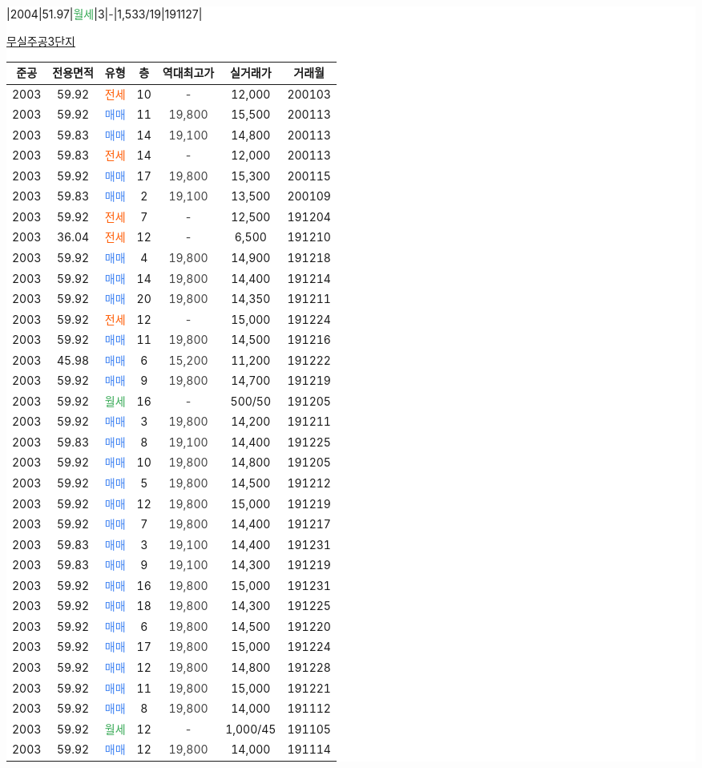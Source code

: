 |2004|51.97|<span style="color:#34a853">월세</span>|3|<span style="color:#444444">-</span>|1,533/19|191127|

[무실주공3단지](https://search.naver.com/search.naver?query=%EA%B0%95%EC%9B%90%EB%8F%84+%EC%9B%90%EC%A3%BC%EC%8B%9C+%EB%AC%B4%EC%8B%A4%EB%8F%99+%EB%AC%B4%EC%8B%A4%EC%A3%BC%EA%B3%B53%EB%8B%A8%EC%A7%80)

|준공|전용면적|유형|층|역대최고가|실거래가|거래월|
|:---:|:---:|:---:|:---:|:---:|:---:|:---:|
|2003|59.92|<span style="color:#ff5a00">전세</span>|10|<span style="color:#444444">-</span>|12,000|200103|
|2003|59.92|<span style="color:#4285f3">매매</span>|11|<span style="color:#444444">19,800</span>|15,500|200113|
|2003|59.83|<span style="color:#4285f3">매매</span>|14|<span style="color:#444444">19,100</span>|14,800|200113|
|2003|59.83|<span style="color:#ff5a00">전세</span>|14|<span style="color:#444444">-</span>|12,000|200113|
|2003|59.92|<span style="color:#4285f3">매매</span>|17|<span style="color:#444444">19,800</span>|15,300|200115|
|2003|59.83|<span style="color:#4285f3">매매</span>|2|<span style="color:#444444">19,100</span>|13,500|200109|
|2003|59.92|<span style="color:#ff5a00">전세</span>|7|<span style="color:#444444">-</span>|12,500|191204|
|2003|36.04|<span style="color:#ff5a00">전세</span>|12|<span style="color:#444444">-</span>|6,500|191210|
|2003|59.92|<span style="color:#4285f3">매매</span>|4|<span style="color:#444444">19,800</span>|14,900|191218|
|2003|59.92|<span style="color:#4285f3">매매</span>|14|<span style="color:#444444">19,800</span>|14,400|191214|
|2003|59.92|<span style="color:#4285f3">매매</span>|20|<span style="color:#444444">19,800</span>|14,350|191211|
|2003|59.92|<span style="color:#ff5a00">전세</span>|12|<span style="color:#444444">-</span>|15,000|191224|
|2003|59.92|<span style="color:#4285f3">매매</span>|11|<span style="color:#444444">19,800</span>|14,500|191216|
|2003|45.98|<span style="color:#4285f3">매매</span>|6|<span style="color:#444444">15,200</span>|11,200|191222|
|2003|59.92|<span style="color:#4285f3">매매</span>|9|<span style="color:#444444">19,800</span>|14,700|191219|
|2003|59.92|<span style="color:#34a853">월세</span>|16|<span style="color:#444444">-</span>|500/50|191205|
|2003|59.92|<span style="color:#4285f3">매매</span>|3|<span style="color:#444444">19,800</span>|14,200|191211|
|2003|59.83|<span style="color:#4285f3">매매</span>|8|<span style="color:#444444">19,100</span>|14,400|191225|
|2003|59.92|<span style="color:#4285f3">매매</span>|10|<span style="color:#444444">19,800</span>|14,800|191205|
|2003|59.92|<span style="color:#4285f3">매매</span>|5|<span style="color:#444444">19,800</span>|14,500|191212|
|2003|59.92|<span style="color:#4285f3">매매</span>|12|<span style="color:#444444">19,800</span>|15,000|191219|
|2003|59.92|<span style="color:#4285f3">매매</span>|7|<span style="color:#444444">19,800</span>|14,400|191217|
|2003|59.83|<span style="color:#4285f3">매매</span>|3|<span style="color:#444444">19,100</span>|14,400|191231|
|2003|59.83|<span style="color:#4285f3">매매</span>|9|<span style="color:#444444">19,100</span>|14,300|191219|
|2003|59.92|<span style="color:#4285f3">매매</span>|16|<span style="color:#444444">19,800</span>|15,000|191231|
|2003|59.92|<span style="color:#4285f3">매매</span>|18|<span style="color:#444444">19,800</span>|14,300|191225|
|2003|59.92|<span style="color:#4285f3">매매</span>|6|<span style="color:#444444">19,800</span>|14,500|191220|
|2003|59.92|<span style="color:#4285f3">매매</span>|17|<span style="color:#444444">19,800</span>|15,000|191224|
|2003|59.92|<span style="color:#4285f3">매매</span>|12|<span style="color:#444444">19,800</span>|14,800|191228|
|2003|59.92|<span style="color:#4285f3">매매</span>|11|<span style="color:#444444">19,800</span>|15,000|191221|
|2003|59.92|<span style="color:#4285f3">매매</span>|8|<span style="color:#444444">19,800</span>|14,000|191112|
|2003|59.92|<span style="color:#34a853">월세</span>|12|<span style="color:#444444">-</span>|1,000/45|191105|
|2003|59.92|<span style="color:#4285f3">매매</span>|12|<span style="color:#444444">19,800</span>|14,000|191114|
